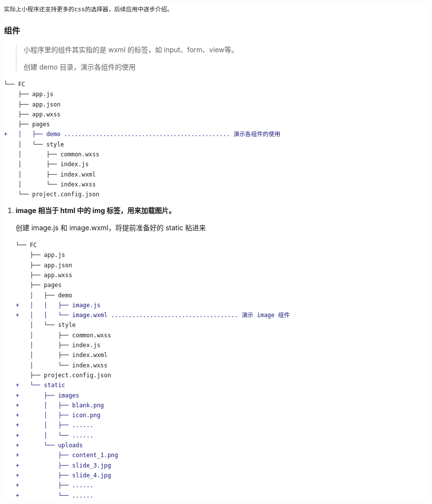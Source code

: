   	实际上小程序还支持更多的css的选择器，后续应用中逐步介绍。

### 组件

> 小程序里的组件其实指的是 wxml 的标签，如 input、form、view等。
>
> 创建 demo 目录，演示各组件的使用

```diff
└── FC
    ├── app.js
    ├── app.json
    ├── app.wxss
    ├── pages
+   │   ├── demo ............................................... 演示各组件的使用
    │   └── style
    │       ├── common.wxss
    │       ├── index.js
    │       ├── index.wxml
    │       └── index.wxss
    └── project.config.json
```

1. **image 相当于 html 中的 img 标签，用来加载图片。**

   创建 image.js 和 image.wxml，将提前准备好的 static 粘进来

   ```diff
   └── FC
       ├── app.js
       ├── app.json
       ├── app.wxss
       ├── pages
       │   ├── demo
   +   │   │   ├── image.js
   +   │   │   └── image.wxml .................................... 演示 image 组件
       │   └── style
       │       ├── common.wxss
       │       ├── index.js
       │       ├── index.wxml
       │       └── index.wxss
       ├── project.config.json
   +   └── static
   +       ├── images
   +       │   ├── blank.png
   +       │   ├── icon.png
   +       │   ├── ......
   +       │   └── ......
   +       └── uploads
   +           ├── content_1.png
   +           ├── slide_3.jpg
   +           ├── slide_4.jpg
   +           ├── ......
   +           └── ......
   ```

